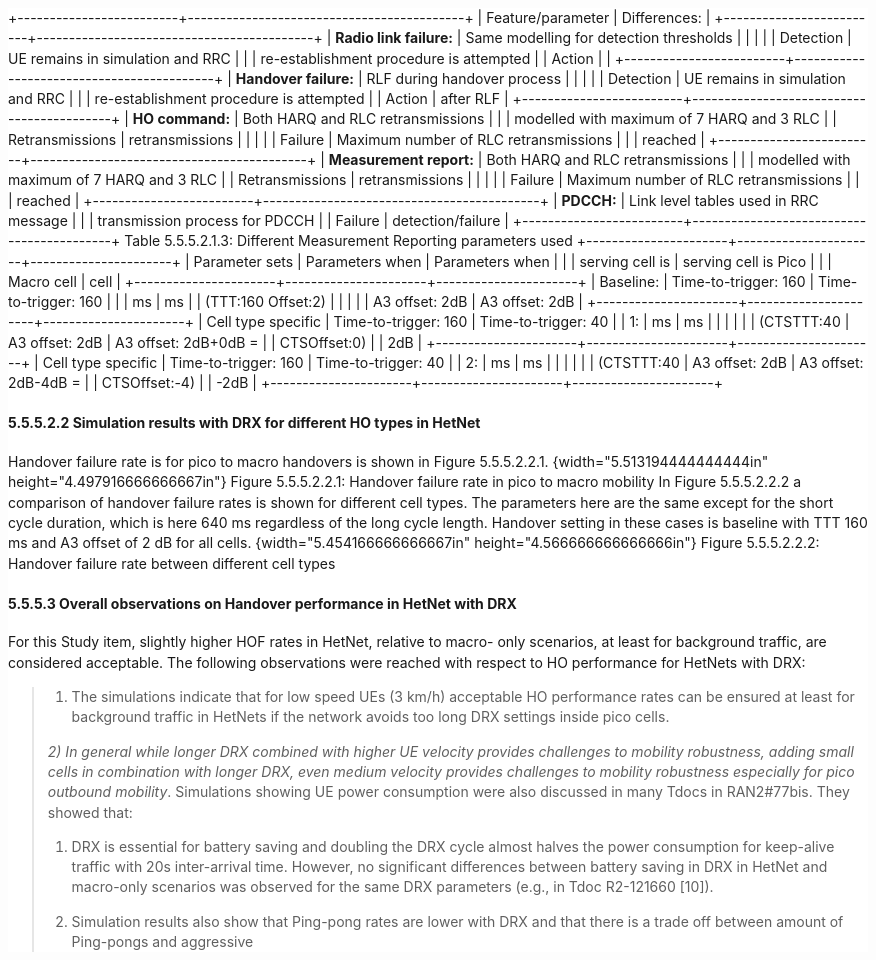 +-------------------------+-------------------------------------------+ | Feature/parameter | Differences: | +-------------------------+-------------------------------------------+ | **Radio link failure:** | Same modelling for detection thresholds | | | | | Detection | UE remains in simulation and RRC | | | re-establishment procedure is attempted | | Action | | +-------------------------+-------------------------------------------+ | **Handover failure:** | RLF during handover process | | | | | Detection | UE remains in simulation and RRC | | | re-establishment procedure is attempted | | Action | after RLF | +-------------------------+-------------------------------------------+ | **HO command:** | Both HARQ and RLC retransmissions | | | modelled with maximum of 7 HARQ and 3 RLC | | Retransmissions | retransmissions | | | | | Failure | Maximum number of RLC retransmissions | | | reached | +-------------------------+-------------------------------------------+ | **Measurement report:** | Both HARQ and RLC retransmissions | | | modelled with maximum of 7 HARQ and 3 RLC | | Retransmissions | retransmissions | | | | | Failure | Maximum number of RLC retransmissions | | | reached | +-------------------------+-------------------------------------------+ | **PDCCH:** | Link level tables used in RRC message | | | transmission process for PDCCH | | Failure | detection/failure | +-------------------------+-------------------------------------------+
Table 5.5.5.2.1.3: Different Measurement Reporting parameters used
+----------------------+----------------------+----------------------+ | Parameter sets | Parameters when | Parameters when | | | serving cell is | serving cell is Pico | | | Macro cell | cell | +----------------------+----------------------+----------------------+ | Baseline: | Time-to-trigger: 160 | Time-to-trigger: 160 | | | ms | ms | | (TTT:160 Offset:2) | | | | | A3 offset: 2dB | A3 offset: 2dB | +----------------------+----------------------+----------------------+ | Cell type specific | Time-to-trigger: 160 | Time-to-trigger: 40 | | 1: | ms | ms | | | | | | (CTSTTT:40 | A3 offset: 2dB | A3 offset: 2dB+0dB = | | CTSOffset:0) | | 2dB | +----------------------+----------------------+----------------------+ | Cell type specific | Time-to-trigger: 160 | Time-to-trigger: 40 | | 2: | ms | ms | | | | | | (CTSTTT:40 | A3 offset: 2dB | A3 offset: 2dB-4dB = | | CTSOffset:-4) | | -2dB | +----------------------+----------------------+----------------------+
#### 5.5.5.2.2 Simulation results with DRX for different HO types in HetNet
Handover failure rate is for pico to macro handovers is shown in Figure
5.5.5.2.2.1.
{width="5.513194444444444in" height="4.497916666666667in"}
Figure 5.5.5.2.2.1: Handover failure rate in pico to macro mobility
In Figure 5.5.5.2.2.2 a comparison of handover failure rates is shown for
different cell types. The parameters here are the same except for the short
cycle duration, which is here 640 ms regardless of the long cycle length.
Handover setting in these cases is baseline with TTT 160 ms and A3 offset of 2
dB for all cells.
{width="5.454166666666667in" height="4.566666666666666in"}
Figure 5.5.5.2.2.2: Handover failure rate between different cell types
#### 5.5.5.3 Overall observations on Handover performance in HetNet with DRX
For this Study item, slightly higher HOF rates in HetNet, relative to macro-
only scenarios, at least for background traffic, are considered acceptable.
The following observations were reached with respect to HO performance for
HetNets with DRX:
> 1) The simulations indicate that for low speed UEs (3 km/h) acceptable HO
> performance rates can be ensured at least for background traffic in HetNets
> if the network avoids too long DRX settings inside pico cells.
>
> _2) In general while longer DRX combined with higher UE velocity provides
> challenges to mobility robustness, adding small cells in combination with
> longer DRX, even medium velocity provides challenges to mobility robustness
> especially for pico outbound mobility_.
Simulations showing UE power consumption were also discussed in many Tdocs in
RAN2#77bis. They showed that:
> 1) DRX is essential for battery saving and doubling the DRX cycle almost
> halves the power consumption for keep-alive traffic with 20s inter-arrival
> time. However, no significant differences between battery saving in DRX in
> HetNet and macro-only scenarios was observed for the same DRX parameters
> (e.g., in Tdoc R2-121660 [10]).
>
> 2) Simulation results also show that Ping-pong rates are lower with DRX and
> that there is a trade off between amount of Ping-pongs and aggressive